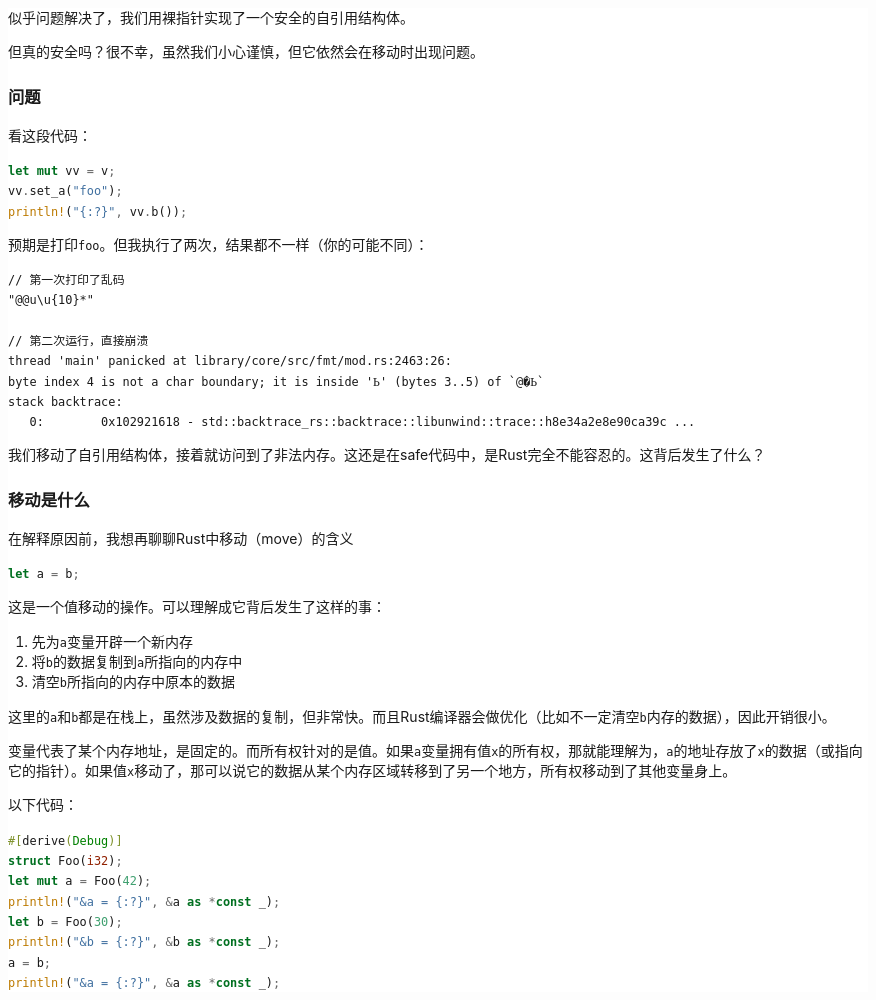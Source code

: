 似乎问题解决了，我们用裸指针实现了一个安全的自引用结构体。

但真的安全吗？很不幸，虽然我们小心谨慎，但它依然会在移动时出现问题。

### 问题

看这段代码：

```rust
let mut vv = v;
vv.set_a("foo");
println!("{:?}", vv.b());
```

预期是打印`foo`。但我执行了两次，结果都不一样（你的可能不同）：

```
// 第一次打印了乱码
"@@u\u{10}*"

// 第二次运行，直接崩溃
thread 'main' panicked at library/core/src/fmt/mod.rs:2463:26:
byte index 4 is not a char boundary; it is inside 'Ҍ' (bytes 3..5) of `@�Ҍ`
stack backtrace:
   0:        0x102921618 - std::backtrace_rs::backtrace::libunwind::trace::h8e34a2e8e90ca39c ...
```

我们移动了自引用结构体，接着就访问到了非法内存。这还是在safe代码中，是Rust完全不能容忍的。这背后发生了什么？

### 移动是什么

在解释原因前，我想再聊聊Rust中移动（move）的含义

```rust
let a = b;
```

这是一个值移动的操作。可以理解成它背后发生了这样的事：

1. 先为`a`变量开辟一个新内存
2. 将`b`的数据复制到`a`所指向的内存中
3. 清空`b`所指向的内存中原本的数据

这里的`a`和`b`都是在栈上，虽然涉及数据的复制，但非常快。而且Rust编译器会做优化（比如不一定清空`b`内存的数据），因此开销很小。

变量代表了某个内存地址，是固定的。而所有权针对的是值。如果`a`变量拥有值`x`的所有权，那就能理解为，`a`的地址存放了`x`的数据（或指向它的指针）。如果值`x`移动了，那可以说它的数据从某个内存区域转移到了另一个地方，所有权移动到了其他变量身上。

以下代码：

```rust
#[derive(Debug)]
struct Foo(i32);
let mut a = Foo(42);
println!("&a = {:?}", &a as *const _);
let b = Foo(30);
println!("&b = {:?}", &b as *const _);
a = b;
println!("&a = {:?}", &a as *const _);
```
